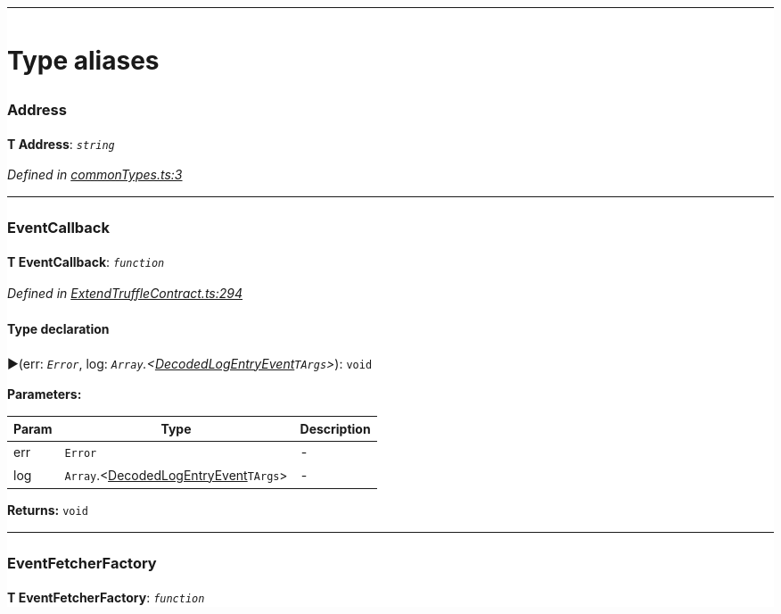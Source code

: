 

---
# Type aliases
<a id="address"></a>

###  Address

**Τ Address**:  *`string`* 

*Defined in [commonTypes.ts:3](https://github.com/daostack/arc.js/blob/0fff6d4/lib/commonTypes.ts#L3)*





___

<a id="eventcallback"></a>

###  EventCallback

**Τ EventCallback**:  *`function`* 

*Defined in [ExtendTruffleContract.ts:294](https://github.com/daostack/arc.js/blob/0fff6d4/lib/ExtendTruffleContract.ts#L294)*


#### Type declaration
►(err: *`Error`*, log: *`Array`.<[DecodedLogEntryEvent](interfaces/decodedlogentryevent.md)`TArgs`>*): `void`



**Parameters:**

| Param | Type | Description |
| ------ | ------ | ------ |
| err | `Error`   |  - |
| log | `Array`.<[DecodedLogEntryEvent](interfaces/decodedlogentryevent.md)`TArgs`>   |  - |





**Returns:** `void`






___

<a id="eventfetcherfactory"></a>

###  EventFetcherFactory

**Τ EventFetcherFactory**:  *`function`* 
